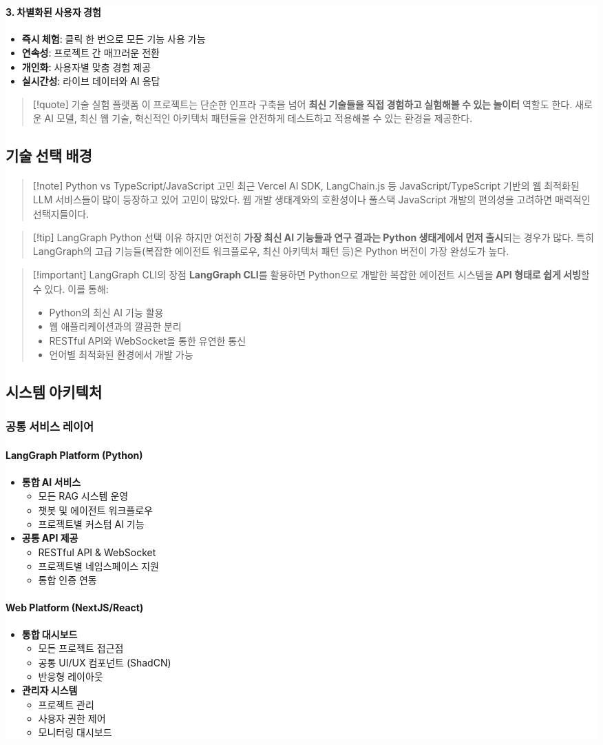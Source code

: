 #### 3. **차별화된 사용자 경험**
- **즉시 체험**: 클릭 한 번으로 모든 기능 사용 가능
- **연속성**: 프로젝트 간 매끄러운 전환
- **개인화**: 사용자별 맞춤 경험 제공
- **실시간성**: 라이브 데이터와 AI 응답

> [!quote] 기술 실험 플랫폼
> 이 프로젝트는 단순한 인프라 구축을 넘어 **최신 기술들을 직접 경험하고 실험해볼 수 있는 놀이터** 역할도 한다. 새로운 AI 모델, 최신 웹 기술, 혁신적인 아키텍처 패턴들을 안전하게 테스트하고 적용해볼 수 있는 환경을 제공한다.

## 기술 선택 배경

> [!note] Python vs TypeScript/JavaScript 고민
> 최근 Vercel AI SDK, LangChain.js 등 JavaScript/TypeScript 기반의 웹 최적화된 LLM 서비스들이 많이 등장하고 있어 고민이 많았다. 웹 개발 생태계와의 호환성이나 풀스택 JavaScript 개발의 편의성을 고려하면 매력적인 선택지들이다.

> [!tip] LangGraph Python 선택 이유
> 하지만 여전히 **가장 최신 AI 기능들과 연구 결과는 Python 생태계에서 먼저 출시**되는 경우가 많다. 특히 LangGraph의 고급 기능들(복잡한 에이전트 워크플로우, 최신 아키텍처 패턴 등)은 Python 버전이 가장 완성도가 높다.

> [!important] LangGraph CLI의 장점
> **LangGraph CLI**를 활용하면 Python으로 개발한 복잡한 에이전트 시스템을 **API 형태로 쉽게 서빙**할 수 있다. 이를 통해:
> - Python의 최신 AI 기능 활용
> - 웹 애플리케이션과의 깔끔한 분리
> - RESTful API와 WebSocket을 통한 유연한 통신
> - 언어별 최적화된 환경에서 개발 가능

## 시스템 아키텍처

### 공통 서비스 레이어

#### LangGraph Platform (Python)
- **통합 AI 서비스**
  - 모든 RAG 시스템 운영
  - 챗봇 및 에이전트 워크플로우
  - 프로젝트별 커스텀 AI 기능
- **공통 API 제공**
  - RESTful API & WebSocket
  - 프로젝트별 네임스페이스 지원
  - 통합 인증 연동

#### Web Platform (NextJS/React)
- **통합 대시보드**
  - 모든 프로젝트 접근점
  - 공통 UI/UX 컴포넌트 (ShadCN)
  - 반응형 레이아웃
- **관리자 시스템**
  - 프로젝트 관리
  - 사용자 권한 제어
  - 모니터링 대시보드
